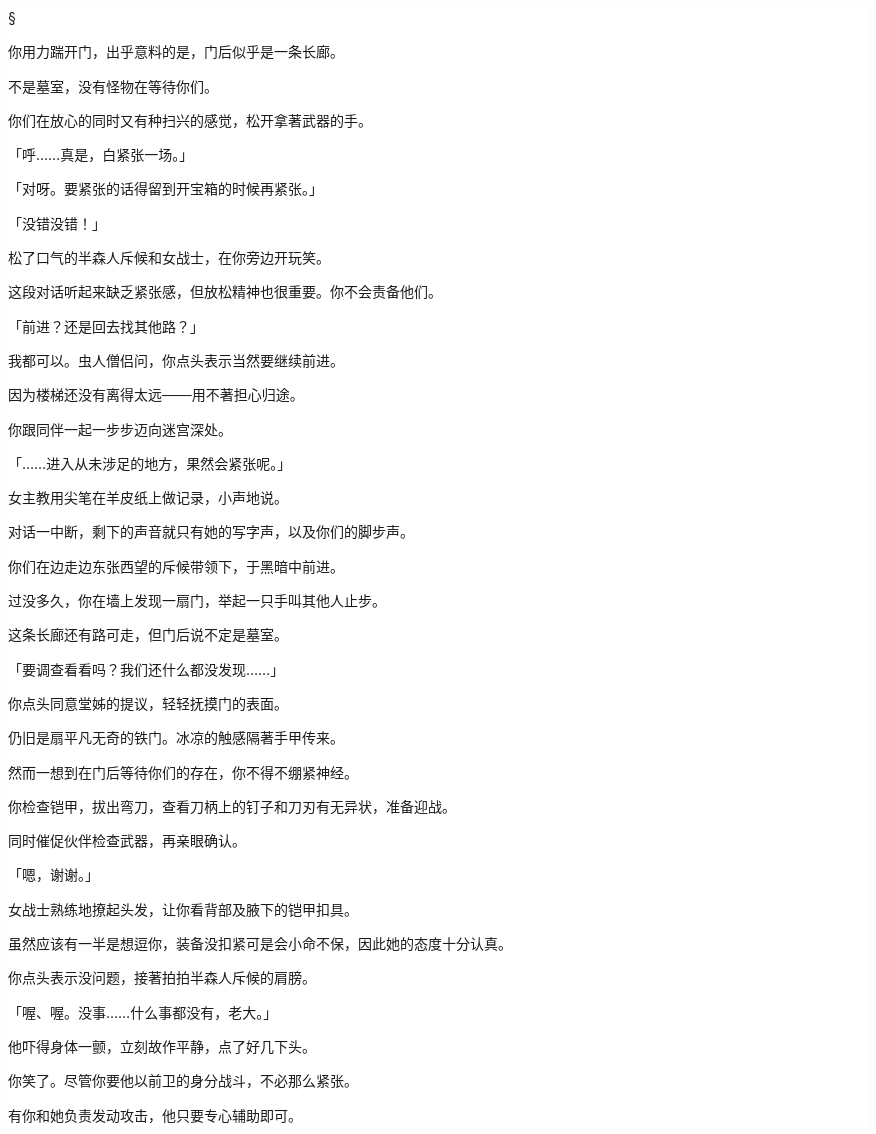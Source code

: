 §

你用力踹开门，出乎意料的是，门后似乎是一条长廊。

不是墓室，没有怪物在等待你们。

你们在放心的同时又有种扫兴的感觉，松开拿著武器的手。

「呼……真是，白紧张一场。」

「对呀。要紧张的话得留到开宝箱的时候再紧张。」

「没错没错！」

松了口气的半森人斥候和女战士，在你旁边开玩笑。

这段对话听起来缺乏紧张感，但放松精神也很重要。你不会责备他们。

「前进？还是回去找其他路？」

我都可以。虫人僧侣问，你点头表示当然要继续前进。

因为楼梯还没有离得太远───用不著担心归途。

你跟同伴一起一步步迈向迷宫深处。

「……进入从未涉足的地方，果然会紧张呢。」

女主教用尖笔在羊皮纸上做记录，小声地说。

对话一中断，剩下的声音就只有她的写字声，以及你们的脚步声。

你们在边走边东张西望的斥候带领下，于黑暗中前进。

过没多久，你在墙上发现一扇门，举起一只手叫其他人止步。

这条长廊还有路可走，但门后说不定是墓室。

「要调查看看吗？我们还什么都没发现……」

你点头同意堂姊的提议，轻轻抚摸门的表面。

仍旧是扇平凡无奇的铁门。冰凉的触感隔著手甲传来。

然而一想到在门后等待你们的存在，你不得不绷紧神经。

你检查铠甲，拔出弯刀，查看刀柄上的钉子和刀刃有无异状，准备迎战。

同时催促伙伴检查武器，再亲眼确认。

「嗯，谢谢。」

女战士熟练地撩起头发，让你看背部及腋下的铠甲扣具。

虽然应该有一半是想逗你，装备没扣紧可是会小命不保，因此她的态度十分认真。

你点头表示没问题，接著拍拍半森人斥候的肩膀。

「喔、喔。没事……什么事都没有，老大。」

他吓得身体一颤，立刻故作平静，点了好几下头。

你笑了。尽管你要他以前卫的身分战斗，不必那么紧张。

有你和她负责发动攻击，他只要专心辅助即可。
